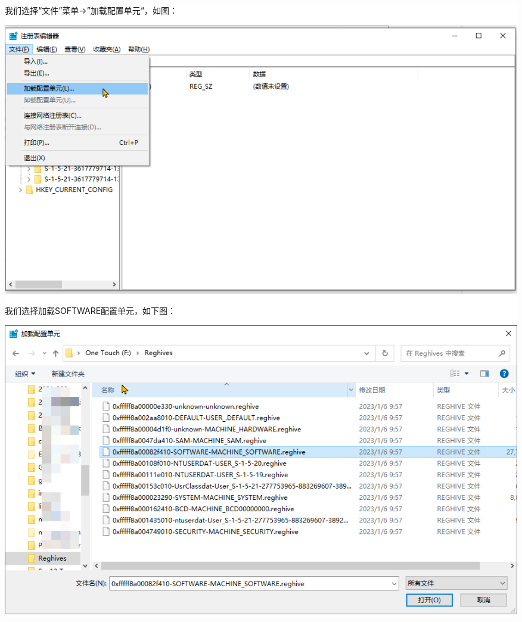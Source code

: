 我们选择“文件”菜单->”加载配置单元“，如图：

![](./imgs/4ic1PjqhJrM7qjQyD0LdJib8AZZxbFN03sVGqhE8hicXqpynQ4zLXZAUNug6dz7vBRW1CibpMF42ECtWPNOCb9tibvA.png)

我们选择加载SOFTWARE配置单元，如下图：

![](./imgs/4ic1PjqhJrM7qjQyD0LdJib8AZZxbFN03s7Igs9lrDOAnnGSOYEKbU47cFCjWicw67cAnmXqku581qmZ531dARaYA.png)
